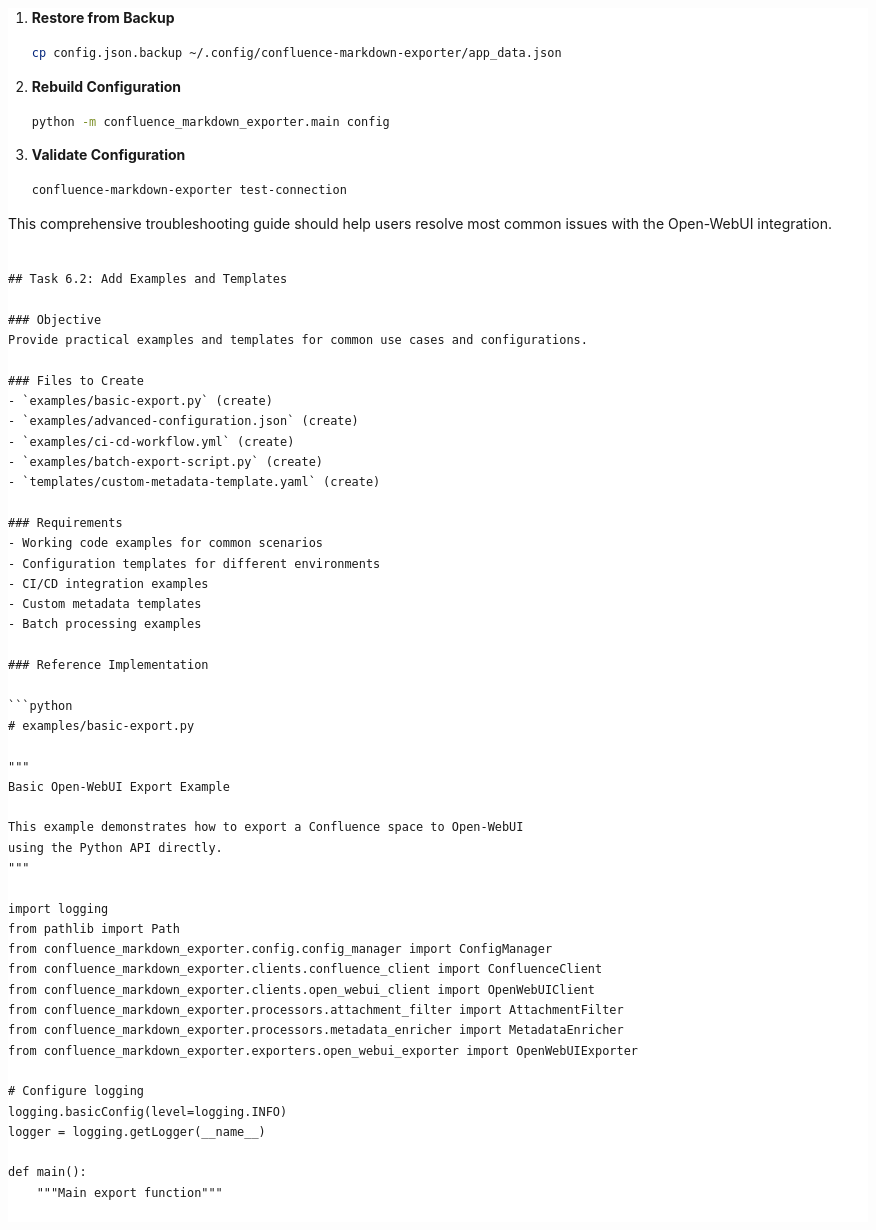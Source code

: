 1. **Restore from Backup**
   ```bash
   cp config.json.backup ~/.config/confluence-markdown-exporter/app_data.json
   ```

2. **Rebuild Configuration**
   ```bash
   python -m confluence_markdown_exporter.main config
   ```

3. **Validate Configuration**
   ```bash
   confluence-markdown-exporter test-connection
   ```

This comprehensive troubleshooting guide should help users resolve most common issues with the Open-WebUI integration.
```

## Task 6.2: Add Examples and Templates

### Objective
Provide practical examples and templates for common use cases and configurations.

### Files to Create
- `examples/basic-export.py` (create)
- `examples/advanced-configuration.json` (create)
- `examples/ci-cd-workflow.yml` (create)
- `examples/batch-export-script.py` (create)
- `templates/custom-metadata-template.yaml` (create)

### Requirements
- Working code examples for common scenarios
- Configuration templates for different environments
- CI/CD integration examples
- Custom metadata templates
- Batch processing examples

### Reference Implementation

```python
# examples/basic-export.py

"""
Basic Open-WebUI Export Example

This example demonstrates how to export a Confluence space to Open-WebUI
using the Python API directly.
"""

import logging
from pathlib import Path
from confluence_markdown_exporter.config.config_manager import ConfigManager
from confluence_markdown_exporter.clients.confluence_client import ConfluenceClient
from confluence_markdown_exporter.clients.open_webui_client import OpenWebUIClient
from confluence_markdown_exporter.processors.attachment_filter import AttachmentFilter
from confluence_markdown_exporter.processors.metadata_enricher import MetadataEnricher
from confluence_markdown_exporter.exporters.open_webui_exporter import OpenWebUIExporter

# Configure logging
logging.basicConfig(level=logging.INFO)
logger = logging.getLogger(__name__)

def main():
    """Main export function"""
    
```